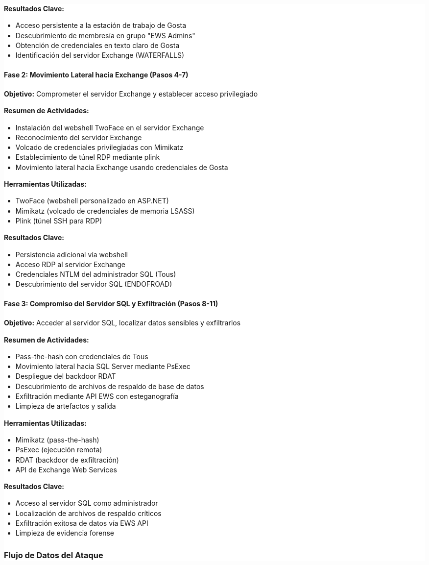 **Resultados Clave:**
- Acceso persistente a la estación de trabajo de Gosta
- Descubrimiento de membresía en grupo "EWS Admins"
- Obtención de credenciales en texto claro de Gosta
- Identificación del servidor Exchange (WATERFALLS)

#### **Fase 2: Movimiento Lateral hacia Exchange (Pasos 4-7)**

**Objetivo:** Comprometer el servidor Exchange y establecer acceso privilegiado

**Resumen de Actividades:**
- Instalación del webshell TwoFace en el servidor Exchange
- Reconocimiento del servidor Exchange
- Volcado de credenciales privilegiadas con Mimikatz
- Establecimiento de túnel RDP mediante plink
- Movimiento lateral hacia Exchange usando credenciales de Gosta

**Herramientas Utilizadas:**
- TwoFace (webshell personalizado en ASP.NET)
- Mimikatz (volcado de credenciales de memoria LSASS)
- Plink (túnel SSH para RDP)

**Resultados Clave:**
- Persistencia adicional vía webshell
- Acceso RDP al servidor Exchange
- Credenciales NTLM del administrador SQL (Tous)
- Descubrimiento del servidor SQL (ENDOFROAD)

#### **Fase 3: Compromiso del Servidor SQL y Exfiltración (Pasos 8-11)**

**Objetivo:** Acceder al servidor SQL, localizar datos sensibles y exfiltrarlos

**Resumen de Actividades:**
- Pass-the-hash con credenciales de Tous
- Movimiento lateral hacia SQL Server mediante PsExec
- Despliegue del backdoor RDAT
- Descubrimiento de archivos de respaldo de base de datos
- Exfiltración mediante API EWS con esteganografía
- Limpieza de artefactos y salida

**Herramientas Utilizadas:**
- Mimikatz (pass-the-hash)
- PsExec (ejecución remota)
- RDAT (backdoor de exfiltración)
- API de Exchange Web Services

**Resultados Clave:**
- Acceso al servidor SQL como administrador
- Localización de archivos de respaldo críticos
- Exfiltración exitosa de datos vía EWS API
- Limpieza de evidencia forense

### Flujo de Datos del Ataque
